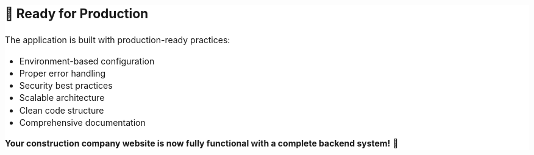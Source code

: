 ## 🎉 Ready for Production

The application is built with production-ready practices:
- Environment-based configuration
- Proper error handling
- Security best practices
- Scalable architecture
- Clean code structure
- Comprehensive documentation

**Your construction company website is now fully functional with a complete backend system!** 🚀
